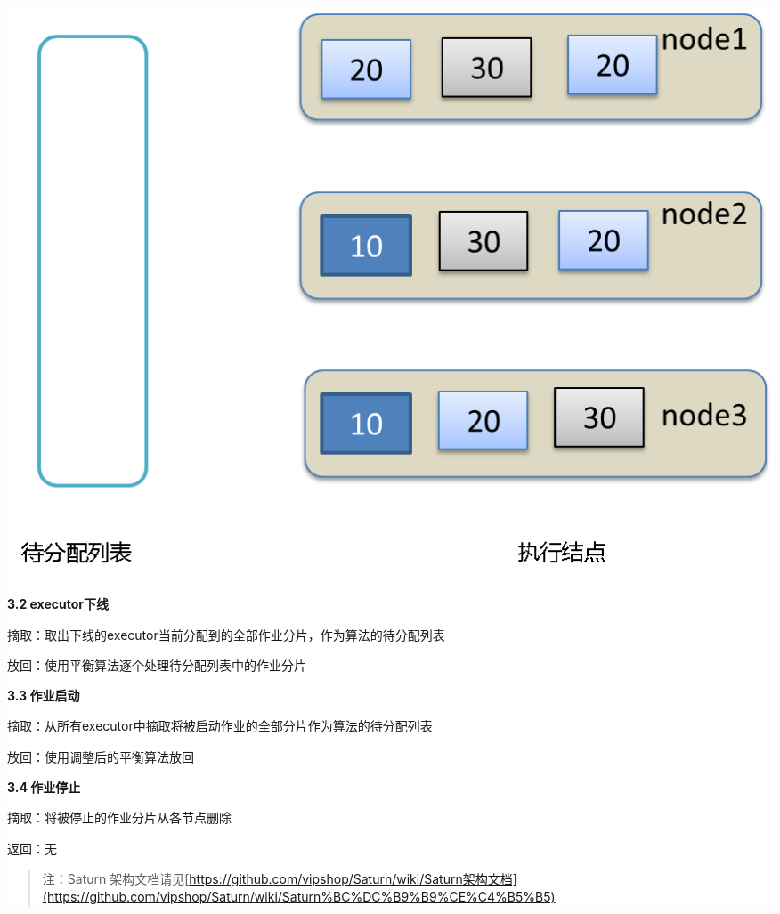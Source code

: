 ![11](./picture/11.png)

**3.2 executor下线**

摘取：取出下线的executor当前分配到的全部作业分片，作为算法的待分配列表

放回：使用平衡算法逐个处理待分配列表中的作业分片

**3.3 作业启动**

摘取：从所有executor中摘取将被启动作业的全部分片作为算法的待分配列表

放回：使用调整后的平衡算法放回

**3.4 作业停止**

摘取：将被停止的作业分片从各节点删除

返回：无

> 注：Saturn 架构文档请见[https://github.com/vipshop/Saturn/wiki/Saturn架构文档](https://github.com/vipshop/Saturn/wiki/Saturn%BC%DC%B9%B9%CE%C4%B5%B5)
> 

